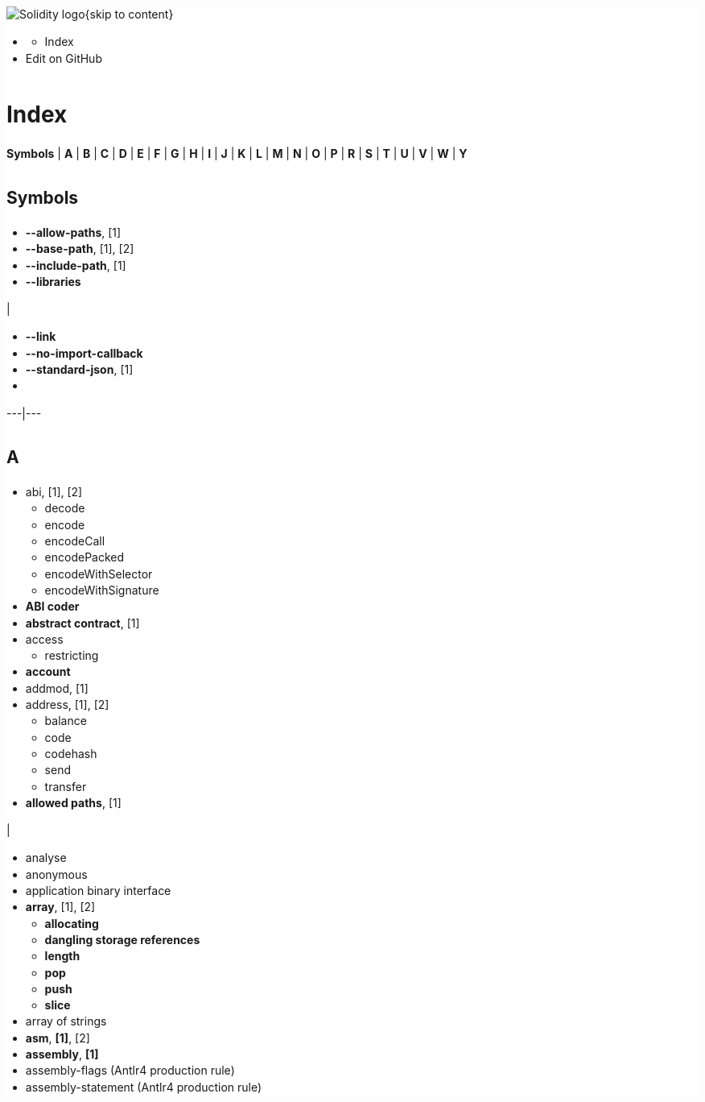 ![Solidity logo](https://docs.soliditylang.org/en/latest/_static/img/logo.svg){skip to content}
  *   * Index
  * Edit on GitHub


# Index
**Symbols** | **A** | **B** | **C** | **D** | **E** | **F** | **G** | **H** | **I** | **J** | **K** | **L** | **M** | **N** | **O** | **P** | **R** | **S** | **T** | **U** | **V** | **W** | **Y**
## Symbols
  * **--allow-paths**, [1]
  * **--base-path**, [1], [2]
  * **--include-path**, [1]
  * **--libraries**

| 
  * **--link**
  * **--no-import-callback**
  * **--standard-json**, [1]
  * <stdin>

  
---|---  
## A
  * abi, [1], [2]
    * decode
    * encode
    * encodeCall
    * encodePacked
    * encodeWithSelector
    * encodeWithSignature
  * **ABI coder**
  * **abstract contract**, [1]
  * access 
    * restricting
  * **account**
  * addmod, [1]
  * address, [1], [2]
    * balance
    * code
    * codehash
    * send
    * transfer
  * **allowed paths**, [1]

| 
  * analyse
  * anonymous
  * application binary interface
  * **array**, [1], [2]
    * **allocating**
    * **dangling storage references**
    * **length**
    * **pop**
    * **push**
    * **slice**
  * array of strings
  * **asm**, **[1]**, [2]
  * **assembly**, **[1]**
  * assembly-flags (Antlr4 production rule)
  * assembly-statement (Antlr4 production rule)